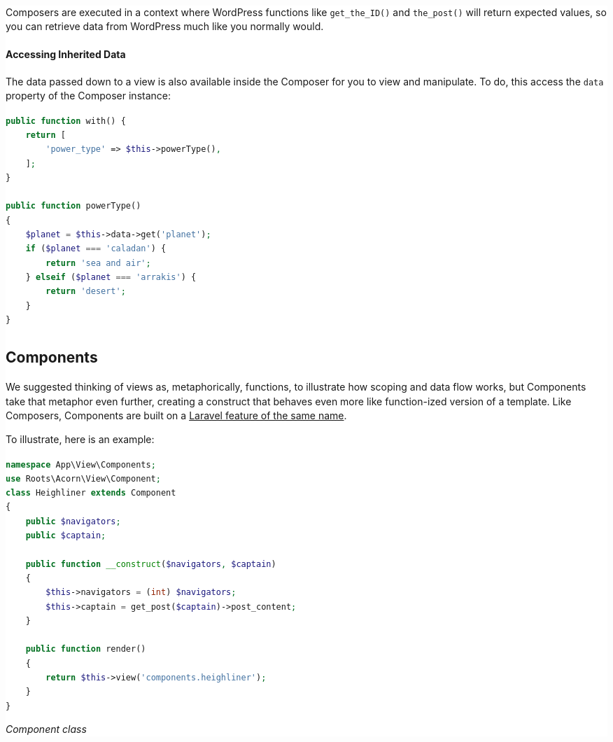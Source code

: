 Composers are executed in a context where WordPress functions like `get_the_ID()` and `the_post()` will return expected values, so you can retrieve data from WordPress much like you normally would.

#### Accessing Inherited Data

The data passed down to a view is also available inside the Composer for you to view and manipulate. To do, this access the `data` property of the Composer instance:

```php
public function with() {
    return [
        'power_type' => $this->powerType(),
    ];
}

public function powerType()
{
    $planet = $this->data->get('planet');
    if ($planet === 'caladan') {
        return 'sea and air';
    } elseif ($planet === 'arrakis') {
        return 'desert';
    }
}
```

## Components

We suggested thinking of views as, metaphorically, functions, to illustrate how scoping and data flow works, but Components take that metaphor even further, creating a construct that behaves even more like function-ized version of a template. Like Composers, Components are built on a [Laravel feature of the same name](https://laravel.com/docs/8.x/blade#components).

To illustrate, here is an example:


```php
namespace App\View\Components;
use Roots\Acorn\View\Component;
class Heighliner extends Component
{
    public $navigators;
    public $captain;
    
    public function __construct($navigators, $captain)
    {
        $this->navigators = (int) $navigators;
        $this->captain = get_post($captain)->post_content;
    }
    
    public function render()
    {
        return $this->view('components.heighliner');
    }
}
```
*Component class*
